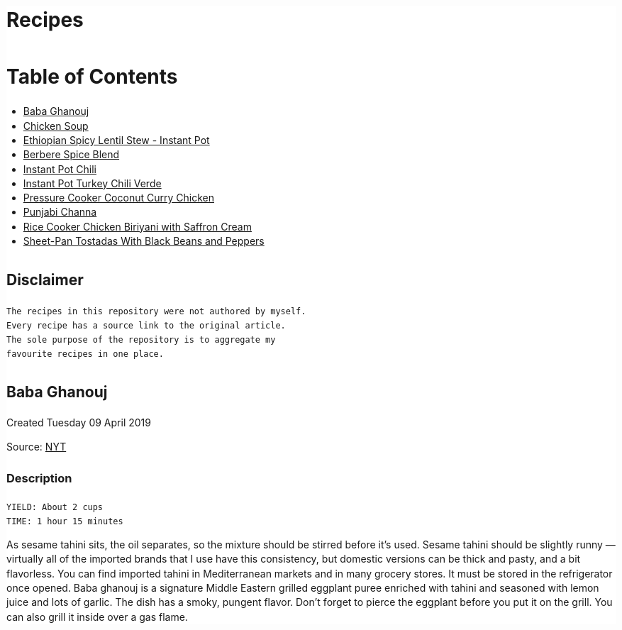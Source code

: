 # Recipes

Table of Contents
=================

  * [Baba Ghanouj](#baba-ghanouj)
  * [Chicken Soup](#chicken-soup)
  * [Ethiopian Spicy Lentil Stew - Instant Pot](#ethiopian-spicy-lentil-stew-in-instant-pot)
  * [Berbere Spice Blend](#berbere-spice-blend)
  * [Instant Pot Chili](#instant-pot-chili)
  * [Instant Pot Turkey Chili Verde](#instant-pot-turkey-chili-verde)
  * [Pressure Cooker Coconut Curry Chicken](#pressure-cooker-coconut-curry-chicken)
  * [Punjabi Channa](#punjabi-channa)
  * [Rice Cooker Chicken Biriyani with Saffron Cream](#rice-cooker-chicken-biriyani-with-saffron-cream)
  * [Sheet-Pan Tostadas With Black Beans and Peppers](#sheet-pan-tostadas-with-black-beans-and-peppers)

## Disclaimer

    The recipes in this repository were not authored by myself. 
    Every recipe has a source link to the original article. 
    The sole purpose of the repository is to aggregate my 
    favourite recipes in one place.


## Baba Ghanouj

Created Tuesday 09 April 2019

Source: [NYT](https://cooking.nytimes.com/recipes/1014030-baba-ghanouj)

### Description

    YIELD: About 2 cups
    TIME: 1 hour 15 minutes

As sesame tahini sits, the oil separates, so the mixture should be stirred before it’s used. Sesame tahini should be slightly runny — virtually all of the imported brands that I use have this consistency, but domestic versions can be thick and pasty, and a bit flavorless. You can find imported tahini in Mediterranean markets and in many grocery stores. It must be stored in the refrigerator once opened. Baba ghanouj is a signature Middle Eastern grilled eggplant puree enriched with tahini and seasoned with lemon juice and lots of garlic. The dish has a smoky, pungent flavor. Don’t forget to pierce the eggplant before you put it on the grill. You can also grill it inside over a gas flame.
